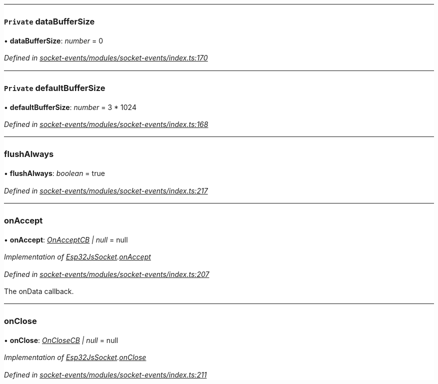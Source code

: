 ___

### `Private` dataBufferSize

• **dataBufferSize**: *number* = 0

*Defined in [socket-events/modules/socket-events/index.ts:170](https://github.com/marcelkottmann/esp32-javascript/blob/22ffb3d/components/socket-events/modules/socket-events/index.ts#L170)*

___

### `Private` defaultBufferSize

• **defaultBufferSize**: *number* = 3 * 1024

*Defined in [socket-events/modules/socket-events/index.ts:168](https://github.com/marcelkottmann/esp32-javascript/blob/22ffb3d/components/socket-events/modules/socket-events/index.ts#L168)*

___

###  flushAlways

• **flushAlways**: *boolean* = true

*Defined in [socket-events/modules/socket-events/index.ts:217](https://github.com/marcelkottmann/esp32-javascript/blob/22ffb3d/components/socket-events/modules/socket-events/index.ts#L217)*

___

###  onAccept

• **onAccept**: *[OnAcceptCB](../modules/_socket_events_modules_socket_events_index_.md#onacceptcb) | null* = null

*Implementation of [Esp32JsSocket](../interfaces/_socket_events_modules_socket_events_index_.esp32jssocket.md).[onAccept](../interfaces/_socket_events_modules_socket_events_index_.esp32jssocket.md#onaccept)*

*Defined in [socket-events/modules/socket-events/index.ts:207](https://github.com/marcelkottmann/esp32-javascript/blob/22ffb3d/components/socket-events/modules/socket-events/index.ts#L207)*

The onData callback.

___

###  onClose

• **onClose**: *[OnCloseCB](../modules/_socket_events_modules_socket_events_index_.md#onclosecb) | null* = null

*Implementation of [Esp32JsSocket](../interfaces/_socket_events_modules_socket_events_index_.esp32jssocket.md).[onClose](../interfaces/_socket_events_modules_socket_events_index_.esp32jssocket.md#onclose)*

*Defined in [socket-events/modules/socket-events/index.ts:211](https://github.com/marcelkottmann/esp32-javascript/blob/22ffb3d/components/socket-events/modules/socket-events/index.ts#L211)*
